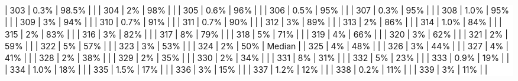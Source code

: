 | 303 | 0.3% | 98.5% |  |
| 304 | 2% | 98% |  |
| 305 | 0.6% | 96% |  |
| 306 | 0.5% | 95% |  |
| 307 | 0.3% | 95% |  |
| 308 | 1.0% | 95% |  |
| 309 | 3% | 94% |  |
| 310 | 0.7% | 91% |  |
| 311 | 0.7% | 90% |  |
| 312 | 3% | 89% |  |
| 313 | 2% | 86% |  |
| 314 | 1.0% | 84% |  |
| 315 | 2% | 83% |  |
| 316 | 3% | 82% |  |
| 317 | 8% | 79% |  |
| 318 | 5% | 71% |  |
| 319 | 4% | 66% |  |
| 320 | 3% | 62% |  |
| 321 | 2% | 59% |  |
| 322 | 5% | 57% |  |
| 323 | 3% | 53% |  |
| 324 | 2% | 50% | Median |
| 325 | 4% | 48% |  |
| 326 | 3% | 44% |  |
| 327 | 4% | 41% |  |
| 328 | 2% | 38% |  |
| 329 | 2% | 35% |  |
| 330 | 2% | 34% |  |
| 331 | 8% | 31% |  |
| 332 | 5% | 23% |  |
| 333 | 0.9% | 19% |  |
| 334 | 1.0% | 18% |  |
| 335 | 1.5% | 17% |  |
| 336 | 3% | 15% |  |
| 337 | 1.2% | 12% |  |
| 338 | 0.2% | 11% |  |
| 339 | 3% | 11% |  |